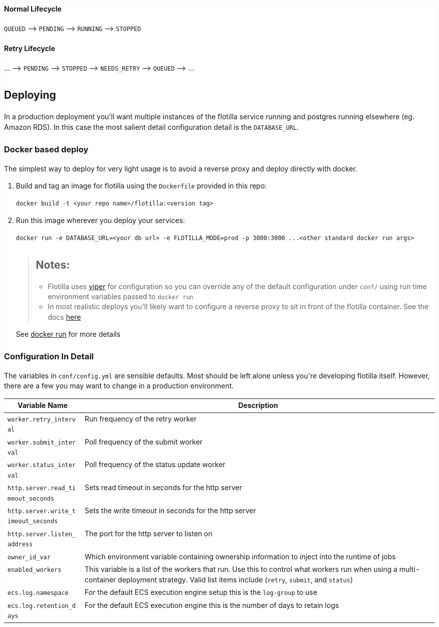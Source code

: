 #### Normal Lifecycle

`QUEUED` --> `PENDING` --> `RUNNING` --> `STOPPED`

#### Retry Lifecycle

... --> `PENDING` --> `STOPPED` --> `NEEDS_RETRY` --> `QUEUED` --> ...

## Deploying

In a production deployment you'll want multiple instances of the flotilla service running and postgres running elsewhere (eg. Amazon RDS). In this case the most salient detail configuration detail is the `DATABASE_URL`.

### Docker based deploy

The simplest way to deploy for very light usage is to avoid a reverse proxy and deploy directly with docker.

1. Build and tag an image for flotilla using the `Dockerfile` provided in this repo:

	```
	docker build -t <your repo name>/flotilla:<version tag>
	```
2. Run this image wherever you deploy your services:

	```
	docker run -e DATABASE_URL=<your db url> -e FLOTILLA_MODE=prod -p 3000:3000 ...<other standard docker run args>
	```

	> Notes:
	> -----
	> * Flotilla uses [viper](https://github.com/spf13/viper) for configuration so you can override any of the default configuration under `conf/` using run time environment variables passed to `docker run`
	> * In most realistic deploys you'll likely want to configure a reverse proxy to sit in front of the flotilla container. See the docs [here](https://hub.docker.com/_/nginx/)


	See [docker run](https://docs.docker.com/engine/reference/run/) for more details

### Configuration In Detail

The variables in `conf/config.yml` are sensible defaults. Most should be left alone unless you're developing flotilla itself. However, there are a few you may want to change in a production environment.

| Variable Name | Description |
| ------------- | ----------- |
| `worker.retry_interval` | Run frequency of the retry worker |
| `worker.submit_interval` | Poll frequency of the submit worker |
| `worker.status_interval` | Poll frequency of the status update worker |
| `http.server.read_timeout_seconds` | Sets read timeout in seconds for the http server |
| `http.server.write_timeout_seconds` | Sets the write timeout in seconds for the http server |
| `http.server.listen_address` | The port for the http server to listen on |
| `owner_id_var` | Which environment variable containing ownership information to inject into the runtime of jobs |
| `enabled_workers` | This variable is a list of the workers that run. Use this to control what workers run when using a multi-container deployment strategy. Valid list items include (`retry`, `submit`, and `status`) |
| `ecs.log.namespace` | For the default ECS execution engine setup this is the `log-group` to use |
| `ecs.log.retention_days` | For the default ECS execution engine this is the number of days to retain logs |